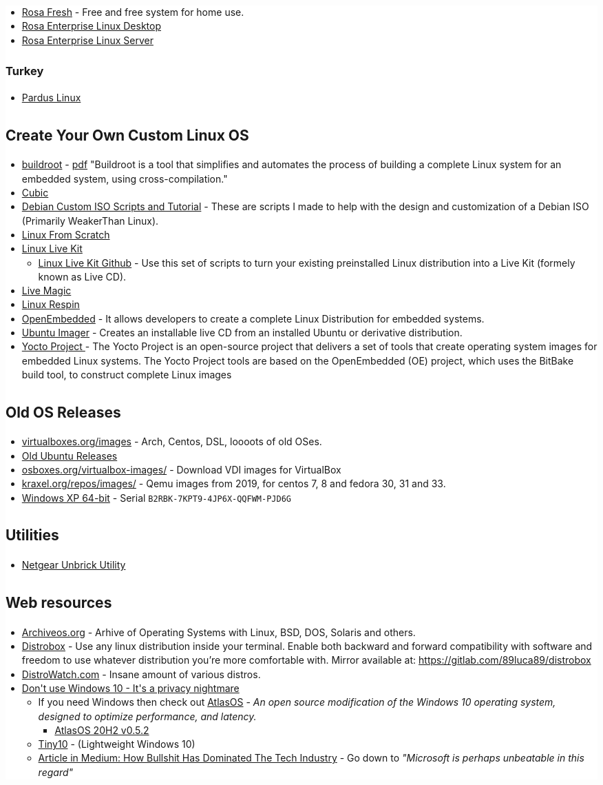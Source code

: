  - [Rosa Fresh](http://rosalinux.com/rosa-fresh) - Free and free system for home use.
 - [Rosa Enterprise Linux Desktop](http://rosalinux.com/red)
 - [Rosa Enterprise Linux Server](http://rosalinux.com/rels)
### Turkey
- [Pardus Linux](https://www.pardusproject.org)

## Create Your Own Custom Linux OS
- [buildroot](https://buildroot.org/) - [pdf](https://buildroot.org/downloads/manual/manual.pdf) "Buildroot is a tool that simplifies and automates the process of building a complete Linux system for an embedded system, using cross-compilation."
- [Cubic](https://launchpad.net/cubic)
- [Debian Custom ISO Scripts and Tutorial](https://github.com/RackunSec/debian-custom-iso-scripts) - These are scripts I made to help with the design and customization of a Debian ISO (Primarily WeakerThan Linux).
- [Linux From Scratch](http://www.linuxfromscratch.org)
- [Linux Live Kit](https://www.linux-live.org)
  - [Linux Live Kit Github](https://github.com/Tomas-M/linux-live) - Use this set of scripts to turn your existing preinstalled Linux
distribution into a Live Kit (formely known as Live CD).
- [Live Magic](https://chris-lamb.co.uk/projects/live-magic)
- [Linux Respin](http://www.linuxrespin.org)
- [OpenEmbedded](http://www.openembedded.org/wiki/Main_Page) - It allows developers to create a complete Linux Distribution for embedded systems.
- [Ubuntu Imager](https://github.com/Distroshare/distroshare-ubuntu-imager) - Creates an installable live CD from an installed Ubuntu or derivative distribution.
- [Yocto Project ](https://wiki.yoctoproject.org/wiki/Main_Page) - The Yocto Project is an open-source project that delivers a set of tools that create operating system images for embedded Linux systems. The Yocto Project tools are based on the OpenEmbedded (OE) project, which uses the BitBake build tool, to construct complete Linux images


## Old OS Releases
  - [virtualboxes.org/images](https://virtualboxes.org/images/) - Arch, Centos, DSL, loooots of old OSes.
  - [Old Ubuntu Releases](https://old-releases.ubuntu.com/releases/)
  - [osboxes.org/virtualbox-images/](https://www.osboxes.org/virtualbox-images/) - Download VDI images for VirtualBox
  - [kraxel.org/repos/images/](https://www.kraxel.org/repos/images/) - Qemu images from 2019, for centos 7, 8 and fedora 30, 31 and 33.
  - [Windows XP 64-bit](https://archive.org/details/windowsxpprox64english) - Serial `B2RBK-7KPT9-4JP6X-QQFWM-PJD6G `

## Utilities
- [Netgear Unbrick Utility](https://github.com/jclehner/nmrpflash)

## Web resources
- [Archiveos.org](https://archiveos.org) - Arhive of Operating Systems with Linux, BSD, DOS, Solaris and others.
- [Distrobox](https://github.com/89luca89/distrobox) - Use any linux distribution inside your terminal. Enable both backward and forward compatibility with software and freedom to use whatever distribution you’re more comfortable with. Mirror available at: https://gitlab.com/89luca89/distrobox
- [DistroWatch.com](https://distrowatch.com) - Insane amount of various distros.
- [Don't use Windows 10 - It's a privacy nightmare](https://www.privacytools.io/operating-systems/#win10)
  - If you need Windows then check out [AtlasOS](https://github.com/Atlas-OS/Atlas) - _An open source modification of the Windows 10 operating system, designed to optimize performance, and latency._
    - [ AtlasOS 20H2 v0.5.2 ](https://archive.org/details/atlasos-20h2)
  - [Tiny10](https://archive.org/details/tiny-10_202301) - (Lightweight Windows 10)
  - [Article in Medium: How Bullshit Has Dominated The Tech Industry](https://medium.com/@fulalas/how-bullshit-has-dominated-the-tech-industry-bc63257f2a91) - Go down to _"Microsoft is perhaps unbeatable in this regard"_